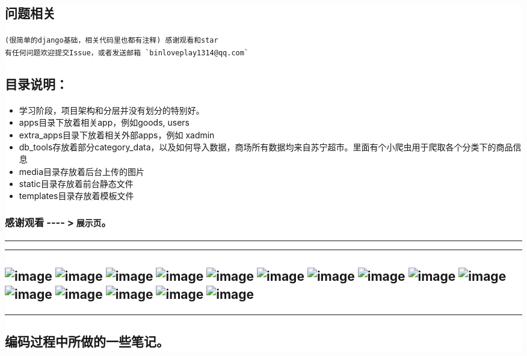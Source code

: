 ## 问题相关 
	(很简单的django基础，相关代码里也都有注释) 感谢观看和star
	有任何问题欢迎提交Issue，或者发送邮箱 `binloveplay1314@qq.com`


## 目录说明：
* 学习阶段，项目架构和分层并没有划分的特别好。
* apps目录下放着相关app，例如goods, users
* extra_apps目录下放着相关外部apps，例如 xadmin
* db_tools存放着部分category_data，以及如何导入数据，商场所有数据均来自苏宁超市。里面有个小爬虫用于爬取各个分类下的商品信息
* media目录存放着后台上传的图片
* static目录存放着前台静态文件
* templates目录存放着模板文件

### 感谢观看 ---- > `展示页`。

----------

----------
![image](https://github.com/enjoy-binbin/binshop-Django/blob/master/img/1-index.png)
![image](https://github.com/enjoy-binbin/binshop-Django/blob/master/img/2-index.png)
![image](https://github.com/enjoy-binbin/binshop-Django/blob/master/img/3-category.png)
![image](https://github.com/enjoy-binbin/binshop-Django/blob/master/img/4-goodDetail.png)
![image](https://github.com/enjoy-binbin/binshop-Django/blob/master/img/5-login.png)
![image](https://github.com/enjoy-binbin/binshop-Django/blob/master/img/6-register.png)
![image](https://github.com/enjoy-binbin/binshop-Django/blob/master/img/7-fogetPWD.png)
![image](https://github.com/enjoy-binbin/binshop-Django/blob/master/img/8-cart.png)
![image](https://github.com/enjoy-binbin/binshop-Django/blob/master/img/9-order.png)
![image](https://github.com/enjoy-binbin/binshop-Django/blob/master/img/10-userinfo.png)
![image](https://github.com/enjoy-binbin/binshop-Django/blob/master/img/11-email.png)
![image](https://github.com/enjoy-binbin/binshop-Django/blob/master/img/12-address.png)
![image](https://github.com/enjoy-binbin/binshop-Django/blob/master/img/13-address.png)
![image](https://github.com/enjoy-binbin/binshop-Django/blob/master/img/14-orderList.png)
![image](https://github.com/enjoy-binbin/binshop-Django/blob/master/img/15-orderDetail.png)
----------

----------


## 编码过程中所做的一些笔记。
